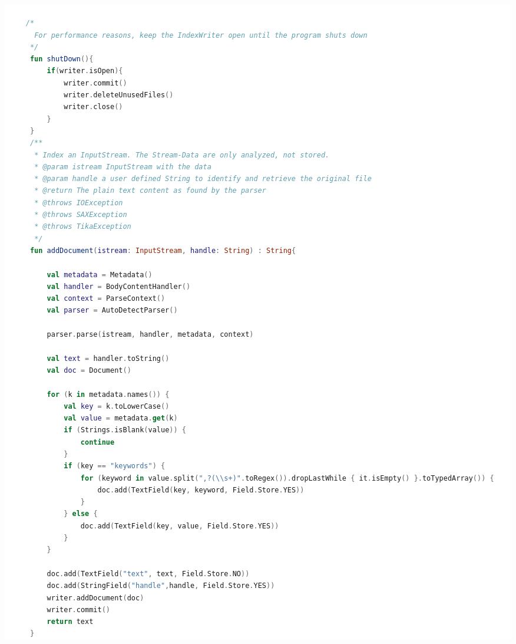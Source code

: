 ```kotlin

     /*
       For performance reasons, keep the IndexWriter open until the program shuts down
      */
      fun shutDown(){
          if(writer.isOpen){
              writer.commit()
              writer.deleteUnusedFiles()
              writer.close()
          }
      }
      /**
       * Index an InputStream. The Stream-Data are only analyzed, not stored.
       * @param istream InputStream with the data
       * @param handle a user defined String to identify and retrieve the original file
       * @return The plain text content as found by the parser
       * @throws IOException
       * @throws SAXException
       * @throws TikaException
       */
      fun addDocument(istream: InputStream, handle: String) : String{

          val metadata = Metadata()
          val handler = BodyContentHandler()
          val context = ParseContext()
          val parser = AutoDetectParser()

          parser.parse(istream, handler, metadata, context)

          val text = handler.toString()
          val doc = Document()

          for (k in metadata.names()) {
              val key = k.toLowerCase()
              val value = metadata.get(k)
              if (Strings.isBlank(value)) {
                  continue
              }
              if (key == "keywords") {
                  for (keyword in value.split(",?(\\s+)".toRegex()).dropLastWhile { it.isEmpty() }.toTypedArray()) {
                      doc.add(TextField(key, keyword, Field.Store.YES))
                  }
              } else {
                  doc.add(TextField(key, value, Field.Store.YES))
              }
          }

          doc.add(TextField("text", text, Field.Store.NO))
          doc.add(StringField("handle",handle, Field.Store.YES))
          writer.addDocument(doc)
          writer.commit()
          return text
      }

```

